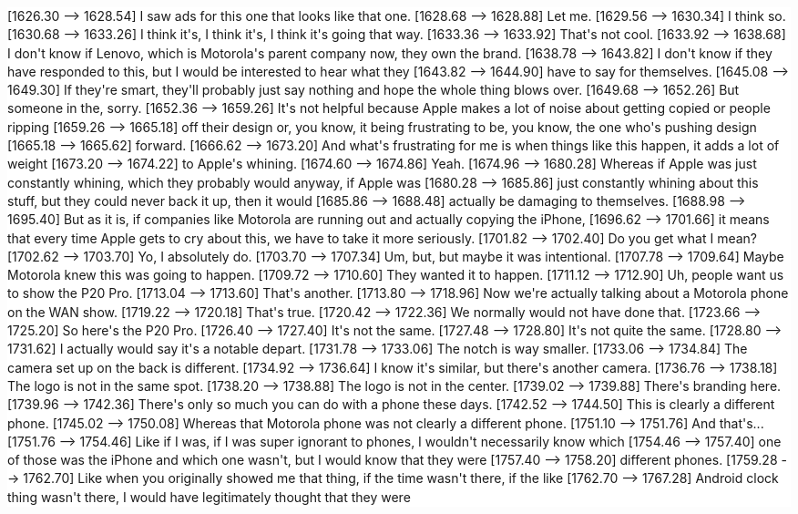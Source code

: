 [1626.30 --> 1628.54]  I saw ads for this one that looks like that one.
[1628.68 --> 1628.88]  Let me.
[1629.56 --> 1630.34]  I think so.
[1630.68 --> 1633.26]  I think it's, I think it's, I think it's going that way.
[1633.36 --> 1633.92]  That's not cool.
[1633.92 --> 1638.68]  I don't know if Lenovo, which is Motorola's parent company now, they own the brand.
[1638.78 --> 1643.82]  I don't know if they have responded to this, but I would be interested to hear what they
[1643.82 --> 1644.90]  have to say for themselves.
[1645.08 --> 1649.30]  If they're smart, they'll probably just say nothing and hope the whole thing blows over.
[1649.68 --> 1652.26]  But someone in the, sorry.
[1652.36 --> 1659.26]  It's not helpful because Apple makes a lot of noise about getting copied or people ripping
[1659.26 --> 1665.18]  off their design or, you know, it being frustrating to be, you know, the one who's pushing design
[1665.18 --> 1665.62]  forward.
[1666.62 --> 1673.20]  And what's frustrating for me is when things like this happen, it adds a lot of weight
[1673.20 --> 1674.22]  to Apple's whining.
[1674.60 --> 1674.86]  Yeah.
[1674.96 --> 1680.28]  Whereas if Apple was just constantly whining, which they probably would anyway, if Apple was
[1680.28 --> 1685.86]  just constantly whining about this stuff, but they could never back it up, then it would
[1685.86 --> 1688.48]  actually be damaging to themselves.
[1688.98 --> 1695.40]  But as it is, if companies like Motorola are running out and actually copying the iPhone,
[1696.62 --> 1701.66]  it means that every time Apple gets to cry about this, we have to take it more seriously.
[1701.82 --> 1702.40]  Do you get what I mean?
[1702.62 --> 1703.70]  Yo, I absolutely do.
[1703.70 --> 1707.34]  Um, but, but maybe it was intentional.
[1707.78 --> 1709.64]  Maybe Motorola knew this was going to happen.
[1709.72 --> 1710.60]  They wanted it to happen.
[1711.12 --> 1712.90]  Uh, people want us to show the P20 Pro.
[1713.04 --> 1713.60]  That's another.
[1713.80 --> 1718.96]  Now we're actually talking about a Motorola phone on the WAN show.
[1719.22 --> 1720.18]  That's true.
[1720.42 --> 1722.36]  We normally would not have done that.
[1723.66 --> 1725.20]  So here's the P20 Pro.
[1726.40 --> 1727.40]  It's not the same.
[1727.48 --> 1728.80]  It's not quite the same.
[1728.80 --> 1731.62]  I actually would say it's a notable depart.
[1731.78 --> 1733.06]  The notch is way smaller.
[1733.06 --> 1734.84]  The camera set up on the back is different.
[1734.92 --> 1736.64]  I know it's similar, but there's another camera.
[1736.76 --> 1738.18]  The logo is not in the same spot.
[1738.20 --> 1738.88]  The logo is not in the center.
[1739.02 --> 1739.88]  There's branding here.
[1739.96 --> 1742.36]  There's only so much you can do with a phone these days.
[1742.52 --> 1744.50]  This is clearly a different phone.
[1745.02 --> 1750.08]  Whereas that Motorola phone was not clearly a different phone.
[1751.10 --> 1751.76]  And that's...
[1751.76 --> 1754.46]  Like if I was, if I was super ignorant to phones, I wouldn't necessarily know which
[1754.46 --> 1757.40]  one of those was the iPhone and which one wasn't, but I would know that they were
[1757.40 --> 1758.20]  different phones.
[1759.28 --> 1762.70]  Like when you originally showed me that thing, if the time wasn't there, if the like
[1762.70 --> 1767.28]  Android clock thing wasn't there, I would have legitimately thought that they were